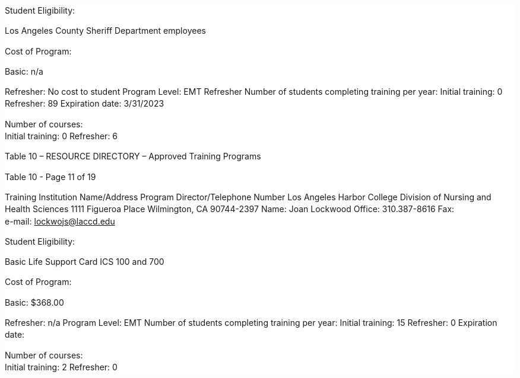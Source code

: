 Student Eligibility: 
 
Los Angeles County Sheriff 
Department employees 
 
 
Cost of Program: 
 
Basic:  n/a 
 
Refresher:  No cost to student 
Program Level:  EMT Refresher 
Number of students completing training per year: 
Initial training:  0 
Refresher:  89 
Expiration date:  3/31/2023 
 
Number of courses:   
Initial training:  0 
Refresher:  6 
 
 
 

Table 10 – RESOURCE DIRECTORY –   Approved Training Programs 
 
Table 10 - Page 11 of 19 
 
 
 
Training Institution Name/Address Program Director/Telephone Number 
Los Angeles Harbor College 
Division of Nursing and Health Sciences 
1111 Figueroa Place 
Wilmington, CA  90744-2397 
Name:  Joan Lockwood 
Office:  310.387-8616 
Fax:   
e-mail:  lockwojs@laccd.edu  
 
Student Eligibility: 
 
Basic Life Support Card 
ICS 100 and 700 
 
Cost of Program: 
 
Basic:  $368.00 
 
Refresher:  n/a 
Program Level:  EMT 
Number of students completing training per year: 
Initial training:  15 
Refresher:  0 
Expiration date:   
 
Number of courses:   
Initial training:  2 
Refresher:  0 
 
 